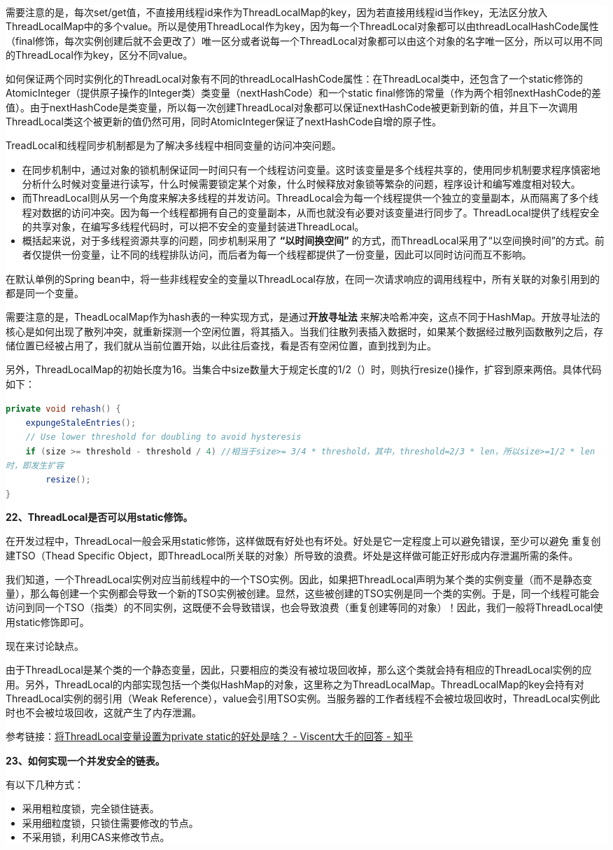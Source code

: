 需要注意的是，每次set/get值，不直接用线程id来作为ThreadLocalMap的key，因为若直接用线程id当作key，无法区分放入ThreadLocalMap中的多个value。所以是使用ThreadLocal作为key，因为每一个ThreadLocal对象都可以由threadLocalHashCode属性（final修饰，每次实例创建后就不会更改了）唯一区分或者说每一个ThreadLocal对象都可以由这个对象的名字唯一区分，所以可以用不同的ThreadLocal作为key，区分不同value。

如何保证两个同时实例化的ThreadLocal对象有不同的threadLocalHashCode属性：在ThreadLocal类中，还包含了一个static修饰的AtomicInteger（提供原子操作的Integer类）类变量（nextHashCode）和一个static final修饰的常量（作为两个相邻nextHashCode的差值）。由于nextHashCode是类变量，所以每一次创建ThreadLocal对象都可以保证nextHashCode被更新到新的值，并且下一次调用ThreadLocal类这个被更新的值仍然可用，同时AtomicInteger保证了nextHashCode自增的原子性。

TreadLocal和线程同步机制都是为了解决多线程中相同变量的访问冲突问题。

- 在同步机制中，通过对象的锁机制保证同一时间只有一个线程访问变量。这时该变量是多个线程共享的，使用同步机制要求程序慎密地分析什么时候对变量进行读写，什么时候需要锁定某个对象，什么时候释放对象锁等繁杂的问题，程序设计和编写难度相对较大。
- 而ThreadLocal则从另一个角度来解决多线程的并发访问。ThreadLocal会为每一个线程提供一个独立的变量副本，从而隔离了多个线程对数据的访问冲突。因为每一个线程都拥有自己的变量副本，从而也就没有必要对该变量进行同步了。ThreadLocal提供了线程安全的共享对象，在编写多线程代码时，可以把不安全的变量封装进ThreadLocal。
- 概括起来说，对于多线程资源共享的问题，同步机制采用了 **“以时间换空间”** 的方式，而ThreadLocal采用了“以空间换时间”的方式。前者仅提供一份变量，让不同的线程排队访问，而后者为每一个线程都提供了一份变量，因此可以同时访问而互不影响。

在默认单例的Spring bean中，将一些非线程安全的变量以ThreadLocal存放，在同一次请求响应的调用线程中，所有关联的对象引用到的都是同一个变量。

需要注意的是，TheadLocalMap作为hash表的一种实现方式，是通过**开放寻址法** 来解决哈希冲突，这点不同于HashMap。开放寻址法的核心是如何出现了散列冲突，就重新探测一个空闲位置，将其插入。当我们往散列表插入数据时，如果某个数据经过散列函数散列之后，存储位置已经被占用了，我们就从当前位置开始，以此往后查找，看是否有空闲位置，直到找到为止。

另外，ThreadLocalMap的初始长度为16。当集合中size数量大于规定长度的1/2（）时，则执行resize()操作，扩容到原来两倍。具体代码如下：

```java
private void rehash() {
    expungeStaleEntries();
    // Use lower threshold for doubling to avoid hysteresis
    if (size >= threshold - threshold / 4) //相当于size>= 3/4 * threshold，其中，threshold=2/3 * len，所以size>=1/2 * len时，即发生扩容
        resize();
}
```

**22、ThreadLocal是否可以用static修饰。**

在开发过程中，ThreadLocal一般会采用static修饰，这样做既有好处也有坏处。好处是它一定程度上可以避免错误，至少可以避免 重复创建TSO（Thead Specific Object，即ThreadLocal所关联的对象）所导致的浪费。坏处是这样做可能正好形成内存泄漏所需的条件。

我们知道，一个ThreadLocal实例对应当前线程中的一个TSO实例。因此，如果把ThreadLocal声明为某个类的实例变量（而不是静态变量），那么每创建一个实例都会导致一个新的TSO实例被创建。显然，这些被创建的TSO实例是同一个类的实例。于是，同一个线程可能会访问到同一个TSO（指类）的不同实例，这既便不会导致错误，也会导致浪费（重复创建等同的对象）！因此，我们一般将ThreadLocal使用static修饰即可。

现在来讨论缺点。

由于ThreadLocal是某个类的一个静态变量，因此，只要相应的类没有被垃圾回收掉，那么这个类就会持有相应的ThreadLocal实例的应用。另外，ThreadLocal的内部实现包括一个类似HashMap的对象，这里称之为ThreadLocalMap。ThreadLocalMap的key会持有对ThreadLocal实例的弱引用（Weak Reference），value会引用TSO实例。当服务器的工作者线程不会被垃圾回收时，ThreadLocal实例此时也不会被垃圾回收，这就产生了内存泄漏。

参考链接：[将ThreadLocal变量设置为private static的好处是啥？ - Viscent大千的回答 - 知乎](https://www.zhihu.com/question/35250439/answer/101676937)

**23、如何实现一个并发安全的链表。**

有以下几种方式：

- 采用粗粒度锁，完全锁住链表。
- 采用细粒度锁，只锁住需要修改的节点。
- 不采用锁，利用CAS来修改节点。

